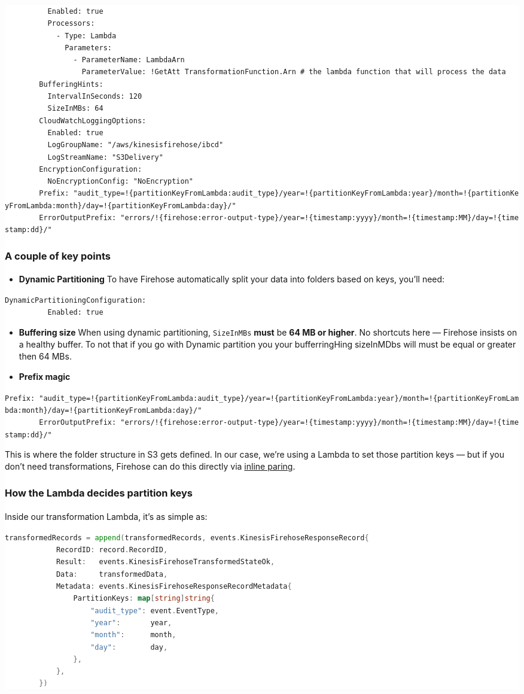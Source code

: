 ```
          Enabled: true
          Processors:
            - Type: Lambda
              Parameters:
                - ParameterName: LambdaArn
                  ParameterValue: !GetAtt TransformationFunction.Arn # the lambda function that will process the data
        BufferingHints:
          IntervalInSeconds: 120
          SizeInMBs: 64
        CloudWatchLoggingOptions:
          Enabled: true
          LogGroupName: "/aws/kinesisfirehose/ibcd"
          LogStreamName: "S3Delivery"
        EncryptionConfiguration:
          NoEncryptionConfig: "NoEncryption"
        Prefix: "audit_type=!{partitionKeyFromLambda:audit_type}/year=!{partitionKeyFromLambda:year}/month=!{partitionKeyFromLambda:month}/day=!{partitionKeyFromLambda:day}/"
        ErrorOutputPrefix: "errors/!{firehose:error-output-type}/year=!{timestamp:yyyy}/month=!{timestamp:MM}/day=!{timestamp:dd}/"
``` 
### A couple of key points
- **Dynamic Partitioning**
To have Firehose automatically split your data into folders based on keys, you’ll need:
```
DynamicPartitioningConfiguration:
          Enabled: true
``` 

- **Buffering size**
When using dynamic partitioning, `SizeInMBs` **must** be **64 MB or higher**. No shortcuts here — Firehose insists on a healthy buffer.
To not that if you go with Dynamic partition you your bufferringHing sizeInMDbs will must be equal or greater then 64 MBs. 

- **Prefix magic**

```
Prefix: "audit_type=!{partitionKeyFromLambda:audit_type}/year=!{partitionKeyFromLambda:year}/month=!{partitionKeyFromLambda:month}/day=!{partitionKeyFromLambda:day}/"
        ErrorOutputPrefix: "errors/!{firehose:error-output-type}/year=!{timestamp:yyyy}/month=!{timestamp:MM}/day=!{timestamp:dd}/"
```
This is where the folder structure in S3 gets defined. In our case, we’re using a Lambda to set those partition keys — but if you don’t need transformations, Firehose can do this directly via [inline paring](https://docs.aws.amazon.com/firehose/latest/dev/dynamic-partitioning-partitioning-keys.html#dynamic-partitioning-inline-parsing).

### How the Lambda decides partition keys
Inside our transformation Lambda, it’s as simple as:

``` go
transformedRecords = append(transformedRecords, events.KinesisFirehoseResponseRecord{
			RecordID: record.RecordID,
			Result:   events.KinesisFirehoseTransformedStateOk,
			Data:     transformedData,
			Metadata: events.KinesisFirehoseResponseRecordMetadata{
				PartitionKeys: map[string]string{
					"audit_type": event.EventType,
					"year":       year,
					"month":      month,
					"day":        day,
				},
			},
		})
```